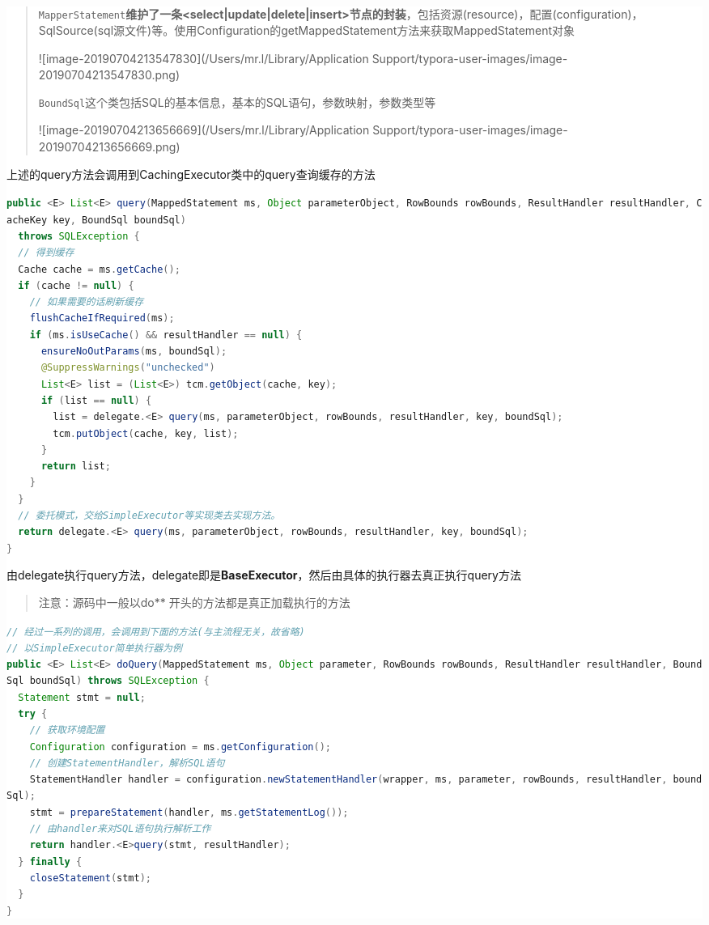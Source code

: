 >`MapperStatement`**维护了一条<select|update|delete|insert>节点的封装**，包括资源(resource)，配置(configuration)，SqlSource(sql源文件)等。使用Configuration的getMappedStatement方法来获取MappedStatement对象
>
>![image-20190704213547830](/Users/mr.l/Library/Application Support/typora-user-images/image-20190704213547830.png)
>
>`BoundSql`这个类包括SQL的基本信息，基本的SQL语句，参数映射，参数类型等
>
>![image-20190704213656669](/Users/mr.l/Library/Application Support/typora-user-images/image-20190704213656669.png)

上述的query方法会调用到CachingExecutor类中的query查询缓存的方法

```java
public <E> List<E> query(MappedStatement ms, Object parameterObject, RowBounds rowBounds, ResultHandler resultHandler, CacheKey key, BoundSql boundSql)
  throws SQLException {
  // 得到缓存
  Cache cache = ms.getCache();
  if (cache != null) {
    // 如果需要的话刷新缓存
    flushCacheIfRequired(ms);
    if (ms.isUseCache() && resultHandler == null) {
      ensureNoOutParams(ms, boundSql);
      @SuppressWarnings("unchecked")
      List<E> list = (List<E>) tcm.getObject(cache, key);
      if (list == null) {
        list = delegate.<E> query(ms, parameterObject, rowBounds, resultHandler, key, boundSql);
        tcm.putObject(cache, key, list); 
      }
      return list;
    }
  }
  // 委托模式，交给SimpleExecutor等实现类去实现方法。
  return delegate.<E> query(ms, parameterObject, rowBounds, resultHandler, key, boundSql);
}
```

由delegate执行query方法，delegate即是**BaseExecutor**，然后由具体的执行器去真正执行query方法

>注意：源码中一般以do** 开头的方法都是真正加载执行的方法

```java
// 经过一系列的调用，会调用到下面的方法(与主流程无关，故省略)
// 以SimpleExecutor简单执行器为例
public <E> List<E> doQuery(MappedStatement ms, Object parameter, RowBounds rowBounds, ResultHandler resultHandler, BoundSql boundSql) throws SQLException {
  Statement stmt = null;
  try {
    // 获取环境配置
    Configuration configuration = ms.getConfiguration();
    // 创建StatementHandler，解析SQL语句
    StatementHandler handler = configuration.newStatementHandler(wrapper, ms, parameter, rowBounds, resultHandler, boundSql);
    stmt = prepareStatement(handler, ms.getStatementLog());
    // 由handler来对SQL语句执行解析工作
    return handler.<E>query(stmt, resultHandler);
  } finally {
    closeStatement(stmt);
  }
}
```
